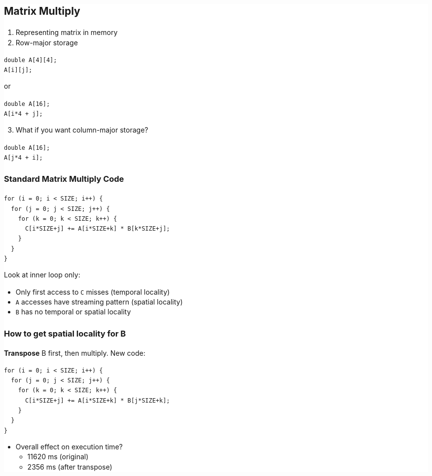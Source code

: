 ## Matrix Multiply

1. Representing matrix in memory
2. Row-major storage

  ```
  double A[4][4];
  A[i][j];
  ```
  or

  ```
  double A[16];
  A[i*4 + j];
  ```

3. What if you want column-major storage?

  ```
  double A[16];
  A[j*4 + i];
  ```

### Standard Matrix Multiply Code

```
for (i = 0; i < SIZE; i++) {
  for (j = 0; j < SIZE; j++) {
    for (k = 0; k < SIZE; k++) {
      C[i*SIZE+j] += A[i*SIZE+k] * B[k*SIZE+j];
    }
  }
}
```

Look at inner loop only:

* Only first access to `C` misses (temporal locality)
* `A` accesses have streaming pattern (spatial locality)
* `B` has no temporal or spatial locality

### How to get spatial locality for B

**Transpose** B first, then multiply. New code:

```
for (i = 0; i < SIZE; i++) {
  for (j = 0; j < SIZE; j++) {
    for (k = 0; k < SIZE; k++) {
      C[i*SIZE+j] += A[i*SIZE+k] * B[j*SIZE+k];
    }
  }
}
```

* Overall effect on execution time?
  * 11620 ms (original)
  * 2356 ms (after transpose)
